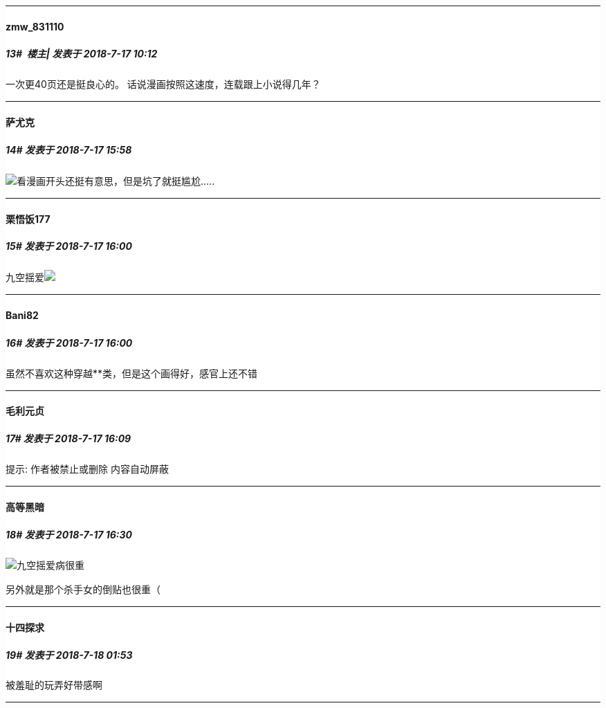 *****

####  zmw_831110  
##### 13#         楼主| 发表于 2018-7-17 10:12

一次更40页还是挺良心的。
话说漫画按照这速度，连载跟上小说得几年？

*****

####  萨尤克  
##### 14#       发表于 2018-7-17 15:58

<img src="https://static.saraba1st.com/image/smiley/face2017/001.png" referrerpolicy="no-referrer">看漫画开头还挺有意思，但是坑了就挺尴尬.....

*****

####  栗悟饭177  
##### 15#       发表于 2018-7-17 16:00

九空揺爱<img src="https://static.saraba1st.com/image/smiley/face2017/081.png" referrerpolicy="no-referrer">

*****

####  Bani82  
##### 16#       发表于 2018-7-17 16:00

虽然不喜欢这种穿越**类，但是这个画得好，感官上还不错

*****

####  毛利元贞  
##### 17#       发表于 2018-7-17 16:09

提示: 作者被禁止或删除 内容自动屏蔽

*****

####  高等黑暗  
##### 18#       发表于 2018-7-17 16:30

<img src="https://static.saraba1st.com/image/smiley/face2017/124.png" referrerpolicy="no-referrer">九空摇爱病很重

另外就是那个杀手女的倒贴也很重（

*****

####  十四探求  
##### 19#       发表于 2018-7-18 01:53

被羞耻的玩弄好带感啊

*****
